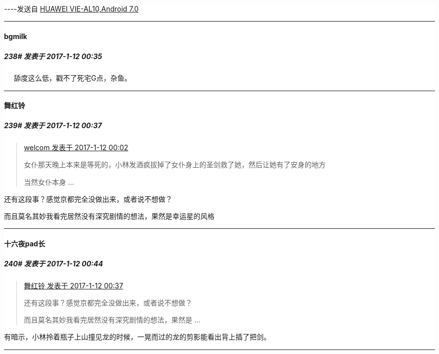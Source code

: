 
----发送自 [HUAWEI VIE-AL10,Android 7.0](http://stage1.5j4m.com/?1.22)







-----

####  bgmilk  
##### 238#       发表于 2017-1-12 00:35




     舔度这么低，戳不了死宅G点，杂鱼。







-----

####  舞红铃  
##### 239#       发表于 2017-1-12 00:37



<blockquote><a href="httphttps://bbs.saraba1st.com/2b/forum.php?mod=redirect&amp;goto=findpost&amp;pid=34779185&amp;ptid=1342029" target="_blank">welcom 发表于 2017-1-12 00:02</a>

女仆那天晚上本来是等死的，小林发酒疯拔掉了女仆身上的圣剑救了她，然后让她有了安身的地方

当然女仆本身 ...</blockquote>
还有这段事？感觉京都完全没做出来，或者说不想做？

而且莫名其妙我看完居然没有深究剧情的想法，果然是幸运星的风格







-----

####  十六夜pad长  
##### 240#       发表于 2017-1-12 00:44



<blockquote><a href="httphttps://bbs.saraba1st.com/2b/forum.php?mod=redirect&amp;goto=findpost&amp;pid=34779988&amp;ptid=1342029" target="_blank">舞红铃 发表于 2017-1-12 00:37</a>

还有这段事？感觉京都完全没做出来，或者说不想做？

而且莫名其妙我看完居然没有深究剧情的想法，果然是 ...</blockquote>
有暗示，小林拎着瓶子上山撞见龙的时候，一晃而过的龙的剪影能看出背上插了把剑。







-----

